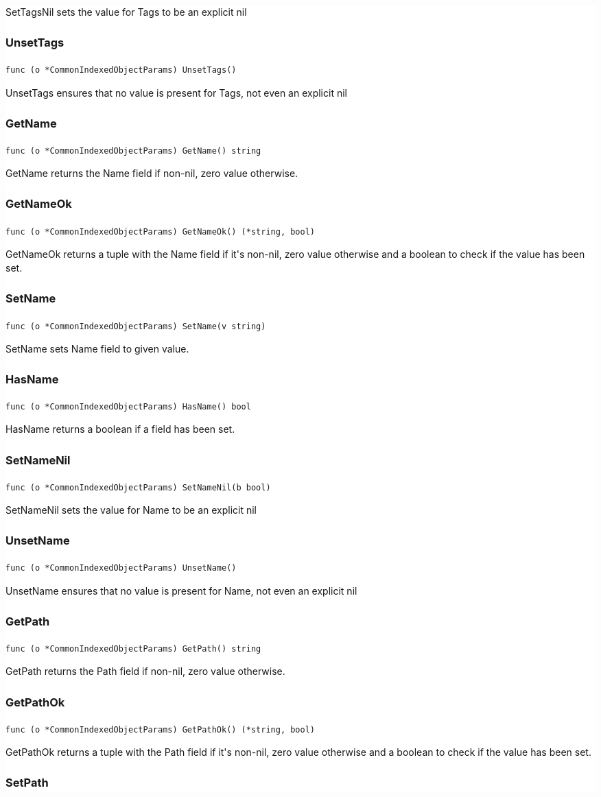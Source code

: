  SetTagsNil sets the value for Tags to be an explicit nil

### UnsetTags
`func (o *CommonIndexedObjectParams) UnsetTags()`

UnsetTags ensures that no value is present for Tags, not even an explicit nil
### GetName

`func (o *CommonIndexedObjectParams) GetName() string`

GetName returns the Name field if non-nil, zero value otherwise.

### GetNameOk

`func (o *CommonIndexedObjectParams) GetNameOk() (*string, bool)`

GetNameOk returns a tuple with the Name field if it's non-nil, zero value otherwise
and a boolean to check if the value has been set.

### SetName

`func (o *CommonIndexedObjectParams) SetName(v string)`

SetName sets Name field to given value.

### HasName

`func (o *CommonIndexedObjectParams) HasName() bool`

HasName returns a boolean if a field has been set.

### SetNameNil

`func (o *CommonIndexedObjectParams) SetNameNil(b bool)`

 SetNameNil sets the value for Name to be an explicit nil

### UnsetName
`func (o *CommonIndexedObjectParams) UnsetName()`

UnsetName ensures that no value is present for Name, not even an explicit nil
### GetPath

`func (o *CommonIndexedObjectParams) GetPath() string`

GetPath returns the Path field if non-nil, zero value otherwise.

### GetPathOk

`func (o *CommonIndexedObjectParams) GetPathOk() (*string, bool)`

GetPathOk returns a tuple with the Path field if it's non-nil, zero value otherwise
and a boolean to check if the value has been set.

### SetPath
